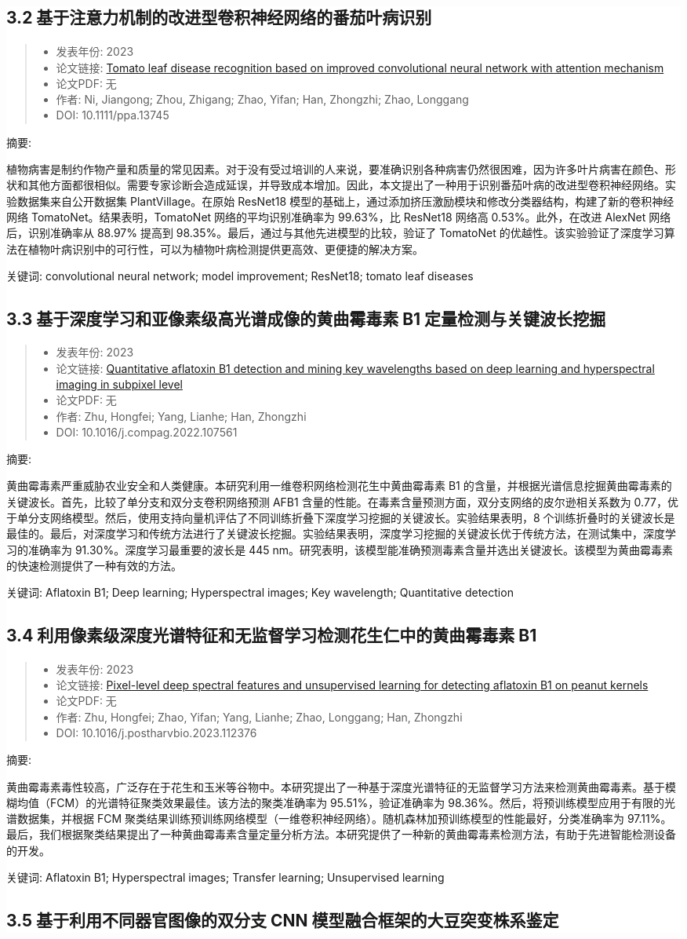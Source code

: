 ## 3.2 基于注意力机制的改进型卷积神经网络的番茄叶病识别

> - 发表年份: 2023
> - 论文链接: [Tomato leaf disease recognition based on improved convolutional neural network with attention mechanism](https://onlinelibrary.wiley.com/doi/abs/10.1111/ppa.13745)
> - 论文PDF: 无
> - 作者: Ni, Jiangong; Zhou, Zhigang; Zhao, Yifan; Han, Zhongzhi; Zhao, Longgang
> - DOI: 10.1111/ppa.13745

摘要:

植物病害是制约作物产量和质量的常见因素。对于没有受过培训的人来说，要准确识别各种病害仍然很困难，因为许多叶片病害在颜色、形状和其他方面都很相似。需要专家诊断会造成延误，并导致成本增加。因此，本文提出了一种用于识别番茄叶病的改进型卷积神经网络。实验数据集来自公开数据集 PlantVillage。在原始 ResNet18 模型的基础上，通过添加挤压激励模块和修改分类器结构，构建了新的卷积神经网络 TomatoNet。结果表明，TomatoNet 网络的平均识别准确率为 99.63%，比 ResNet18 网络高 0.53%。此外，在改进 AlexNet 网络后，识别准确率从 88.97% 提高到 98.35%。最后，通过与其他先进模型的比较，验证了 TomatoNet 的优越性。该实验验证了深度学习算法在植物叶病识别中的可行性，可以为植物叶病检测提供更高效、更便捷的解决方案。

关键词: convolutional neural network; model improvement; ResNet18; tomato leaf diseases

## 3.3 基于深度学习和亚像素级高光谱成像的黄曲霉毒素 B1 定量检测与关键波长挖掘

> - 发表年份: 2023
> - 论文链接: [Quantitative aflatoxin B1 detection and mining key wavelengths based on deep learning and hyperspectral imaging in subpixel level](https://www.sciencedirect.com/science/article/pii/S0168169922008699)
> - 论文PDF: 无
> - 作者: Zhu, Hongfei; Yang, Lianhe; Han, Zhongzhi
> - DOI: 10.1016/j.compag.2022.107561

摘要:

黄曲霉毒素严重威胁农业安全和人类健康。本研究利用一维卷积网络检测花生中黄曲霉毒素 B1 的含量，并根据光谱信息挖掘黄曲霉毒素的关键波长。首先，比较了单分支和双分支卷积网络预测 AFB1 含量的性能。在毒素含量预测方面，双分支网络的皮尔逊相关系数为 0.77，优于单分支网络模型。然后，使用支持向量机评估了不同训练折叠下深度学习挖掘的关键波长。实验结果表明，8 个训练折叠时的关键波长是最佳的。最后，对深度学习和传统方法进行了关键波长挖掘。实验结果表明，深度学习挖掘的关键波长优于传统方法，在测试集中，深度学习的准确率为 91.30%。深度学习最重要的波长是 445 nm。研究表明，该模型能准确预测毒素含量并选出关键波长。该模型为黄曲霉毒素的快速检测提供了一种有效的方法。

关键词: Aflatoxin B1; Deep learning; Hyperspectral images; Key wavelength; Quantitative detection

## 3.4 利用像素级深度光谱特征和无监督学习检测花生仁中的黄曲霉毒素 B1

> - 发表年份: 2023
> - 论文链接: [Pixel-level deep spectral features and unsupervised learning for detecting aflatoxin B1 on peanut kernels](https://www.sciencedirect.com/science/article/pii/S0925521423001370)
> - 论文PDF: 无
> - 作者: Zhu, Hongfei; Zhao, Yifan; Yang, Lianhe; Zhao, Longgang; Han, Zhongzhi
> - DOI: 10.1016/j.postharvbio.2023.112376

摘要:

黄曲霉毒素毒性较高，广泛存在于花生和玉米等谷物中。本研究提出了一种基于深度光谱特征的无监督学习方法来检测黄曲霉毒素。基于模糊均值（FCM）的光谱特征聚类效果最佳。该方法的聚类准确率为 95.51%，验证准确率为 98.36%。然后，将预训练模型应用于有限的光谱数据集，并根据 FCM 聚类结果训练预训练网络模型（一维卷积神经网络）。随机森林加预训练模型的性能最好，分类准确率为 97.11%。最后，我们根据聚类结果提出了一种黄曲霉毒素含量定量分析方法。本研究提供了一种新的黄曲霉毒素检测方法，有助于先进智能检测设备的开发。

关键词: Aflatoxin B1; Hyperspectral images; Transfer learning; Unsupervised learning

## 3.5 基于利用不同器官图像的双分支 CNN 模型融合框架的大豆突变株系鉴定

